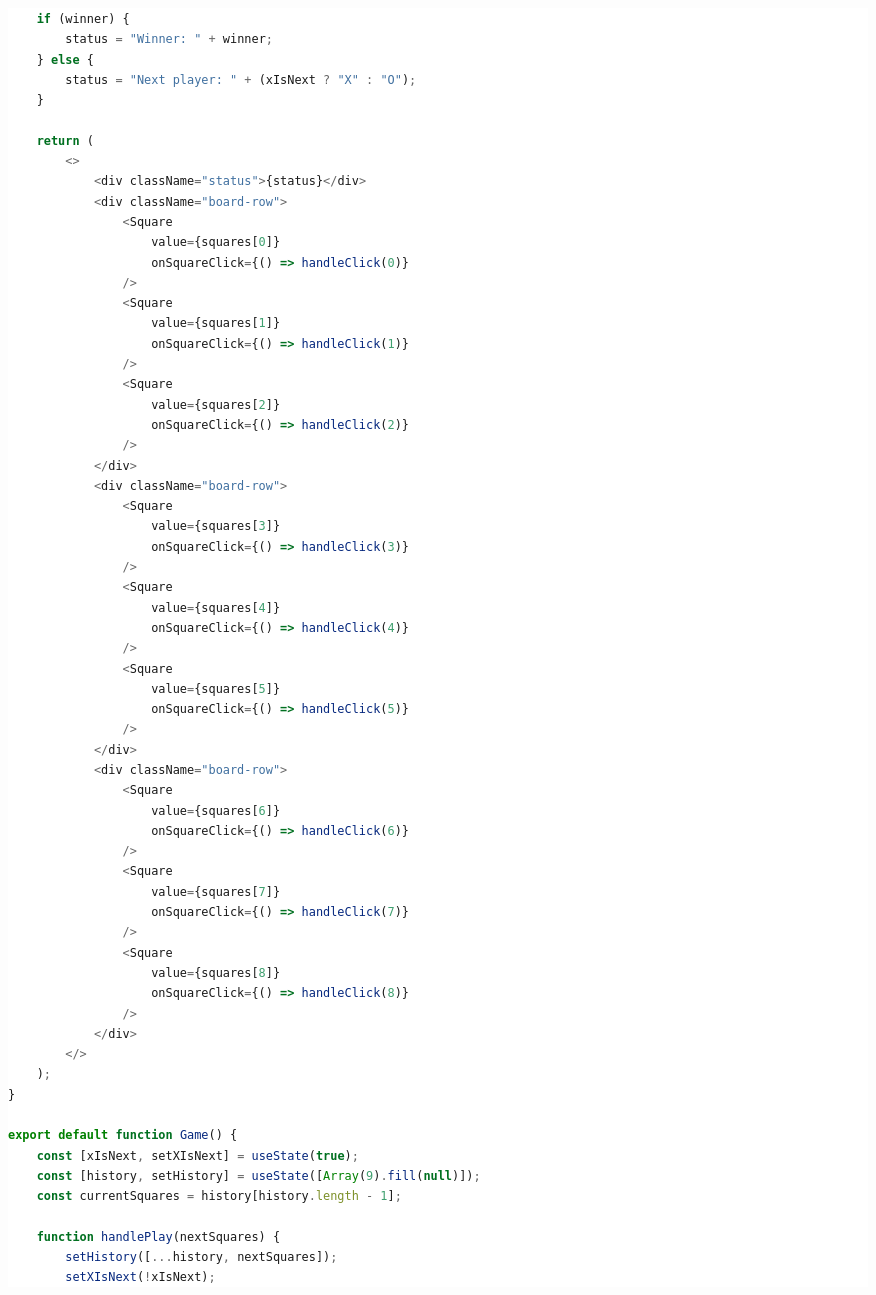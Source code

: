 ```js
	if (winner) {
		status = "Winner: " + winner;
	} else {
		status = "Next player: " + (xIsNext ? "X" : "O");
	}

	return (
		<>
			<div className="status">{status}</div>
			<div className="board-row">
				<Square
					value={squares[0]}
					onSquareClick={() => handleClick(0)}
				/>
				<Square
					value={squares[1]}
					onSquareClick={() => handleClick(1)}
				/>
				<Square
					value={squares[2]}
					onSquareClick={() => handleClick(2)}
				/>
			</div>
			<div className="board-row">
				<Square
					value={squares[3]}
					onSquareClick={() => handleClick(3)}
				/>
				<Square
					value={squares[4]}
					onSquareClick={() => handleClick(4)}
				/>
				<Square
					value={squares[5]}
					onSquareClick={() => handleClick(5)}
				/>
			</div>
			<div className="board-row">
				<Square
					value={squares[6]}
					onSquareClick={() => handleClick(6)}
				/>
				<Square
					value={squares[7]}
					onSquareClick={() => handleClick(7)}
				/>
				<Square
					value={squares[8]}
					onSquareClick={() => handleClick(8)}
				/>
			</div>
		</>
	);
}

export default function Game() {
	const [xIsNext, setXIsNext] = useState(true);
	const [history, setHistory] = useState([Array(9).fill(null)]);
	const currentSquares = history[history.length - 1];

	function handlePlay(nextSquares) {
		setHistory([...history, nextSquares]);
		setXIsNext(!xIsNext);
```